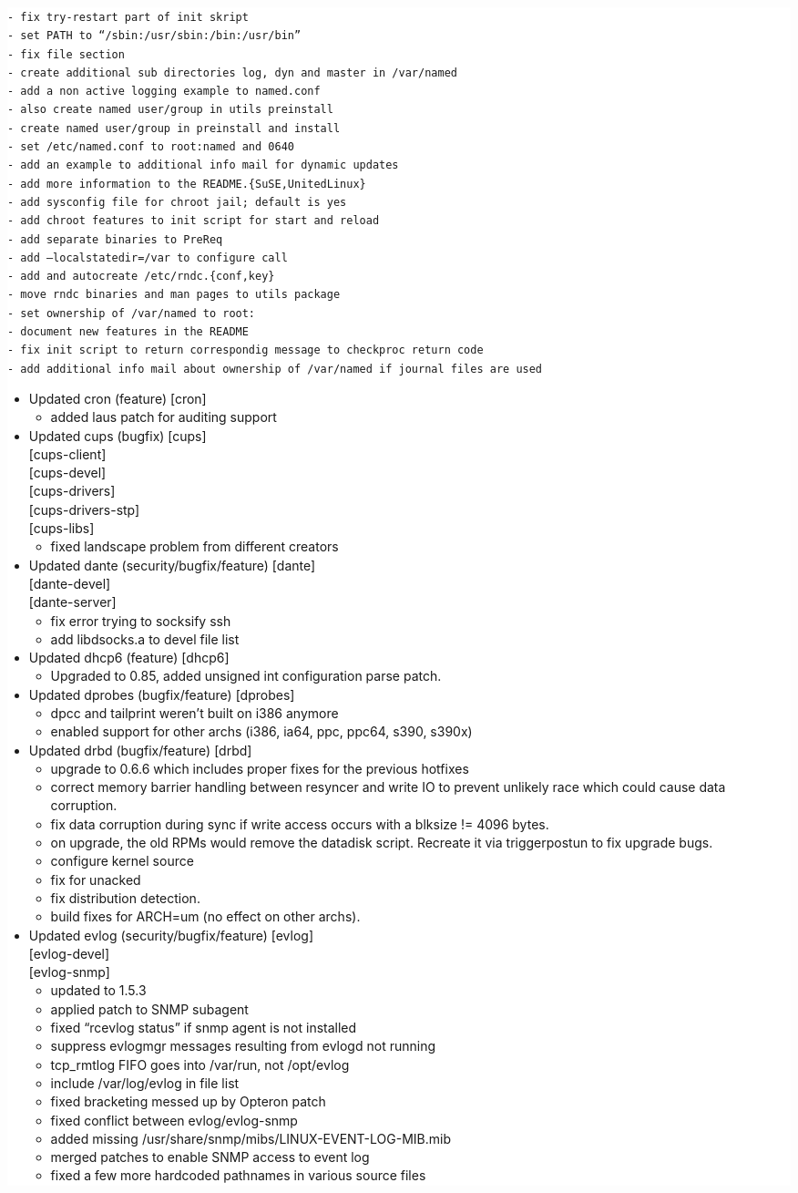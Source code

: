     - fix try-restart part of init skript
    - set PATH to “/sbin:/usr/sbin:/bin:/usr/bin”
    - fix file section
    - create additional sub directories log, dyn and master in /var/named
    - add a non active logging example to named.conf
    - also create named user/group in utils preinstall
    - create named user/group in preinstall and install
    - set /etc/named.conf to root:named and 0640
    - add an example to additional info mail for dynamic updates
    - add more information to the README.{SuSE,UnitedLinux}
    - add sysconfig file for chroot jail; default is yes
    - add chroot features to init script for start and reload
    - add separate binaries to PreReq
    - add –localstatedir=/var to configure call
    - add and autocreate /etc/rndc.{conf,key}
    - move rndc binaries and man pages to utils package
    - set ownership of /var/named to root:
    - document new features in the README
    - fix init script to return correspondig message to checkproc return code
    - add additional info mail about ownership of /var/named if journal files are used
- Updated cron (feature) \[cron\] 
    - added laus patch for auditing support
- Updated cups (bugfix) \[cups\]  
    \[cups-client\]  
    \[cups-devel\]  
    \[cups-drivers\]  
    \[cups-drivers-stp\]  
    \[cups-libs\] 
    - fixed landscape problem from different creators
- Updated dante (security/bugfix/feature) \[dante\]  
    \[dante-devel\]  
    \[dante-server\] 
    - fix error trying to socksify ssh
    - add libdsocks.a to devel file list
- Updated dhcp6 (feature) \[dhcp6\] 
    - Upgraded to 0.85, added unsigned int configuration parse patch.
- Updated dprobes (bugfix/feature) \[dprobes\] 
    - dpcc and tailprint weren’t built on i386 anymore
    - enabled support for other archs (i386, ia64, ppc, ppc64, s390, s390x)
- Updated drbd (bugfix/feature) \[drbd\] 
    - upgrade to 0.6.6 which includes proper fixes for the previous hotfixes
    - correct memory barrier handling between resyncer and write IO to prevent unlikely race which could cause data corruption.
    - fix data corruption during sync if write access occurs with a blksize != 4096 bytes.
    - on upgrade, the old RPMs would remove the datadisk script. Recreate it via triggerpostun to fix upgrade bugs.
    - configure kernel source
    - fix for unacked
    - fix distribution detection.
    - build fixes for ARCH=um (no effect on other archs).
- Updated evlog (security/bugfix/feature) \[evlog\]  
    \[evlog-devel\]  
    \[evlog-snmp\] 
    - updated to 1.5.3
    - applied patch to SNMP subagent
    - fixed “rcevlog status” if snmp agent is not installed
    - suppress evlogmgr messages resulting from evlogd not running
    - tcp\_rmtlog FIFO goes into /var/run, not /opt/evlog
    - include /var/log/evlog in file list
    - fixed bracketing messed up by Opteron patch
    - fixed conflict between evlog/evlog-snmp
    - added missing /usr/share/snmp/mibs/LINUX-EVENT-LOG-MIB.mib
    - merged patches to enable SNMP access to event log
    - fixed a few more hardcoded pathnames in various source files